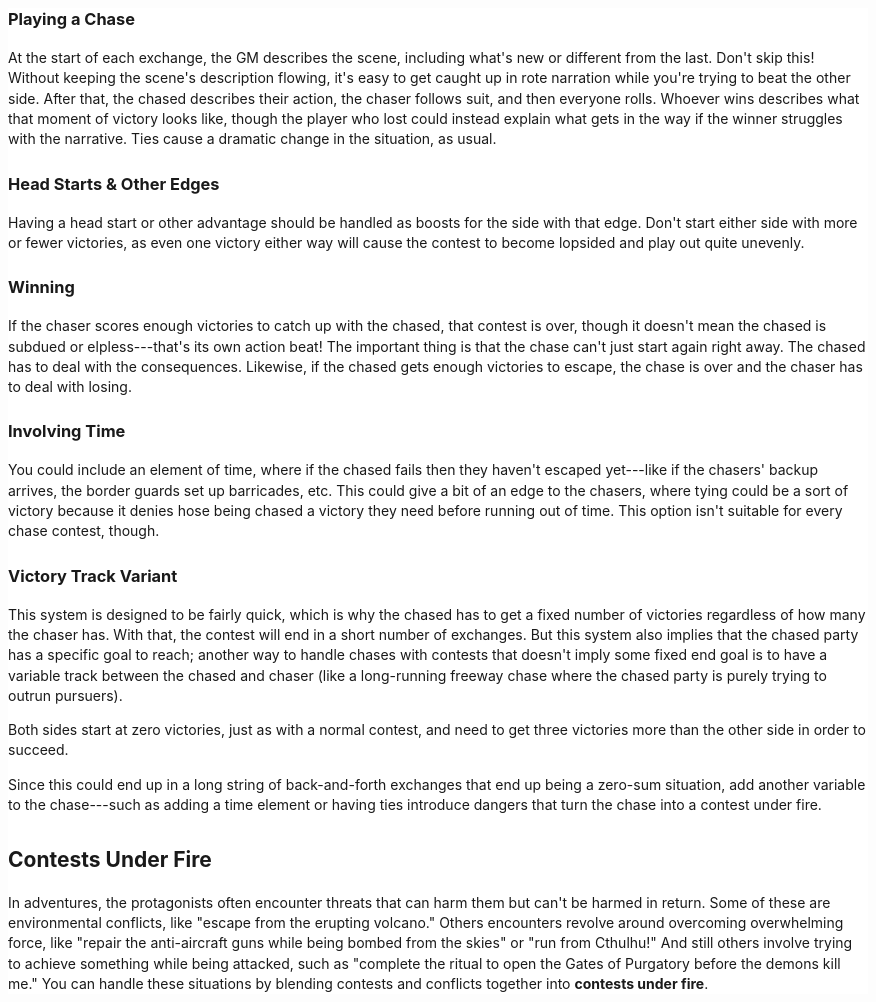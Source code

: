 ### Playing a Chase

At the start of each exchange, the GM describes the scene, including what's new or different from the last. Don't skip this! Without keeping the scene's description flowing, it's easy to get caught up in rote narration while you're trying to beat the other side. After that, the chased describes their action, the chaser follows suit, and then everyone rolls. Whoever wins describes what that moment of victory looks like, though the player who lost could instead explain what gets in the way if the winner struggles with the narrative. Ties cause a dramatic change in the situation, as usual.

### Head Starts & Other Edges

Having a head start or other advantage should be handled as boosts for the side with that edge. Don't start either side with more or fewer victories, as even one victory either way will cause the contest to become lopsided and play out quite unevenly.

### Winning

If the chaser scores enough victories to catch up with the chased, that contest is over, though it doesn't mean the chased is subdued or elpless---that's its own action beat! The important thing is that the chase can't just start again right away. The chased has to deal with the consequences. Likewise, if the chased gets enough victories to escape, the chase is over and the chaser has to deal with losing.

### Involving Time

You could include an element of time, where if the chased fails then they haven't escaped yet---like if the chasers' backup arrives, the border guards set up barricades, etc. This could give a bit of an edge to the chasers, where tying could be a sort of victory because it denies hose being chased a victory they need before running out of time. This option isn't suitable for every chase contest, though.

### Victory Track Variant

This system is designed to be fairly quick, which is why the chased has to get a fixed number of victories regardless of how many the chaser has. With that, the contest will end in a short number of exchanges. But this system also implies that the chased party has a specific goal to reach; another way to handle chases with contests that doesn't imply some fixed end goal is to have a variable track between the chased and chaser (like a long-running freeway chase where the chased party is purely trying to outrun pursuers).

Both sides start at zero victories, just as with a normal contest, and need to get three victories more than the other side in order to succeed.

Since this could end up in a long string of back-and-forth exchanges that end up being a zero-sum situation, add another variable to the chase---such as adding a time element or having ties introduce dangers that turn the chase into a contest under fire.

## Contests Under Fire

In adventures, the protagonists often encounter threats that can harm them but can't be harmed in return. Some of these are environmental conflicts, like "escape from the erupting volcano." Others encounters revolve around overcoming overwhelming force, like "repair the anti-aircraft guns while being bombed from the skies" or "run from Cthulhu!" And still others involve trying to achieve something while being attacked, such as "complete the ritual to open the Gates of Purgatory before the demons kill me." You can handle these situations by blending contests and conflicts together into **contests under fire**.
